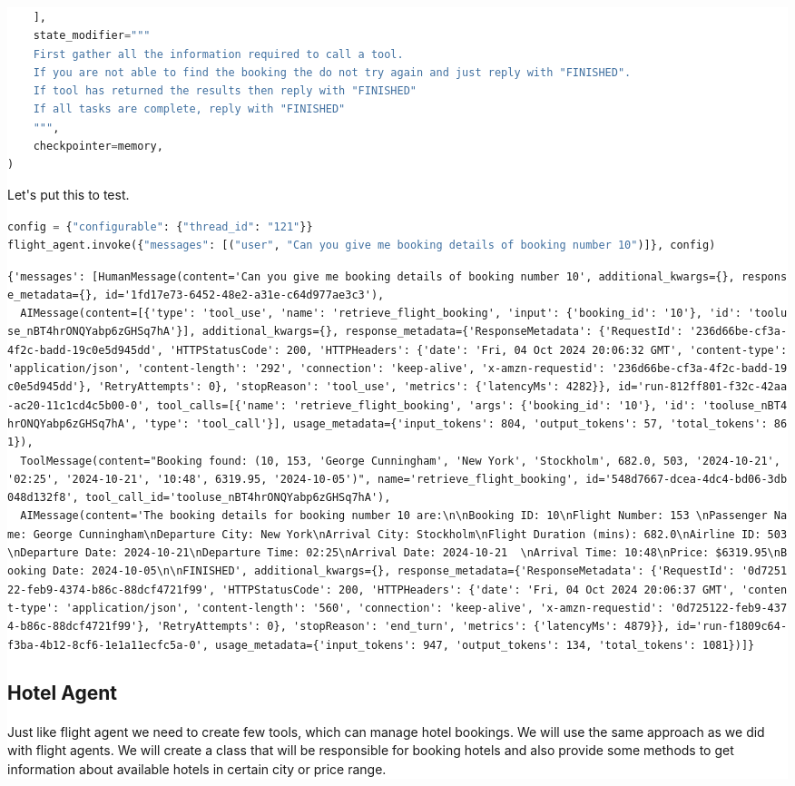 ```python
    ],
    state_modifier="""
    First gather all the information required to call a tool. 
    If you are not able to find the booking the do not try again and just reply with "FINISHED". 
    If tool has returned the results then reply with "FINISHED"
    If all tasks are complete, reply with "FINISHED"
    """,
    checkpointer=memory,
)
```

Let's put this to test. 


```python
config = {"configurable": {"thread_id": "121"}}
flight_agent.invoke({"messages": [("user", "Can you give me booking details of booking number 10")]}, config)
```




    {'messages': [HumanMessage(content='Can you give me booking details of booking number 10', additional_kwargs={}, response_metadata={}, id='1fd17e73-6452-48e2-a31e-c64d977ae3c3'),
      AIMessage(content=[{'type': 'tool_use', 'name': 'retrieve_flight_booking', 'input': {'booking_id': '10'}, 'id': 'tooluse_nBT4hrONQYabp6zGHSq7hA'}], additional_kwargs={}, response_metadata={'ResponseMetadata': {'RequestId': '236d66be-cf3a-4f2c-badd-19c0e5d945dd', 'HTTPStatusCode': 200, 'HTTPHeaders': {'date': 'Fri, 04 Oct 2024 20:06:32 GMT', 'content-type': 'application/json', 'content-length': '292', 'connection': 'keep-alive', 'x-amzn-requestid': '236d66be-cf3a-4f2c-badd-19c0e5d945dd'}, 'RetryAttempts': 0}, 'stopReason': 'tool_use', 'metrics': {'latencyMs': 4282}}, id='run-812ff801-f32c-42aa-ac20-11c1cd4c5b00-0', tool_calls=[{'name': 'retrieve_flight_booking', 'args': {'booking_id': '10'}, 'id': 'tooluse_nBT4hrONQYabp6zGHSq7hA', 'type': 'tool_call'}], usage_metadata={'input_tokens': 804, 'output_tokens': 57, 'total_tokens': 861}),
      ToolMessage(content="Booking found: (10, 153, 'George Cunningham', 'New York', 'Stockholm', 682.0, 503, '2024-10-21', '02:25', '2024-10-21', '10:48', 6319.95, '2024-10-05')", name='retrieve_flight_booking', id='548d7667-dcea-4dc4-bd06-3db048d132f8', tool_call_id='tooluse_nBT4hrONQYabp6zGHSq7hA'),
      AIMessage(content='The booking details for booking number 10 are:\n\nBooking ID: 10\nFlight Number: 153 \nPassenger Name: George Cunningham\nDeparture City: New York\nArrival City: Stockholm\nFlight Duration (mins): 682.0\nAirline ID: 503\nDeparture Date: 2024-10-21\nDeparture Time: 02:25\nArrival Date: 2024-10-21  \nArrival Time: 10:48\nPrice: $6319.95\nBooking Date: 2024-10-05\n\nFINISHED', additional_kwargs={}, response_metadata={'ResponseMetadata': {'RequestId': '0d725122-feb9-4374-b86c-88dcf4721f99', 'HTTPStatusCode': 200, 'HTTPHeaders': {'date': 'Fri, 04 Oct 2024 20:06:37 GMT', 'content-type': 'application/json', 'content-length': '560', 'connection': 'keep-alive', 'x-amzn-requestid': '0d725122-feb9-4374-b86c-88dcf4721f99'}, 'RetryAttempts': 0}, 'stopReason': 'end_turn', 'metrics': {'latencyMs': 4879}}, id='run-f1809c64-f3ba-4b12-8cf6-1e1a11ecfc5a-0', usage_metadata={'input_tokens': 947, 'output_tokens': 134, 'total_tokens': 1081})]}



<h2>Hotel Agent</h2>

Just like flight agent we need to create few tools, which can manage hotel bookings. We will use the same approach as we did with flight agents. We will create a class that will be responsible for booking hotels and also provide some methods to get information about available hotels in certain city or price range.
